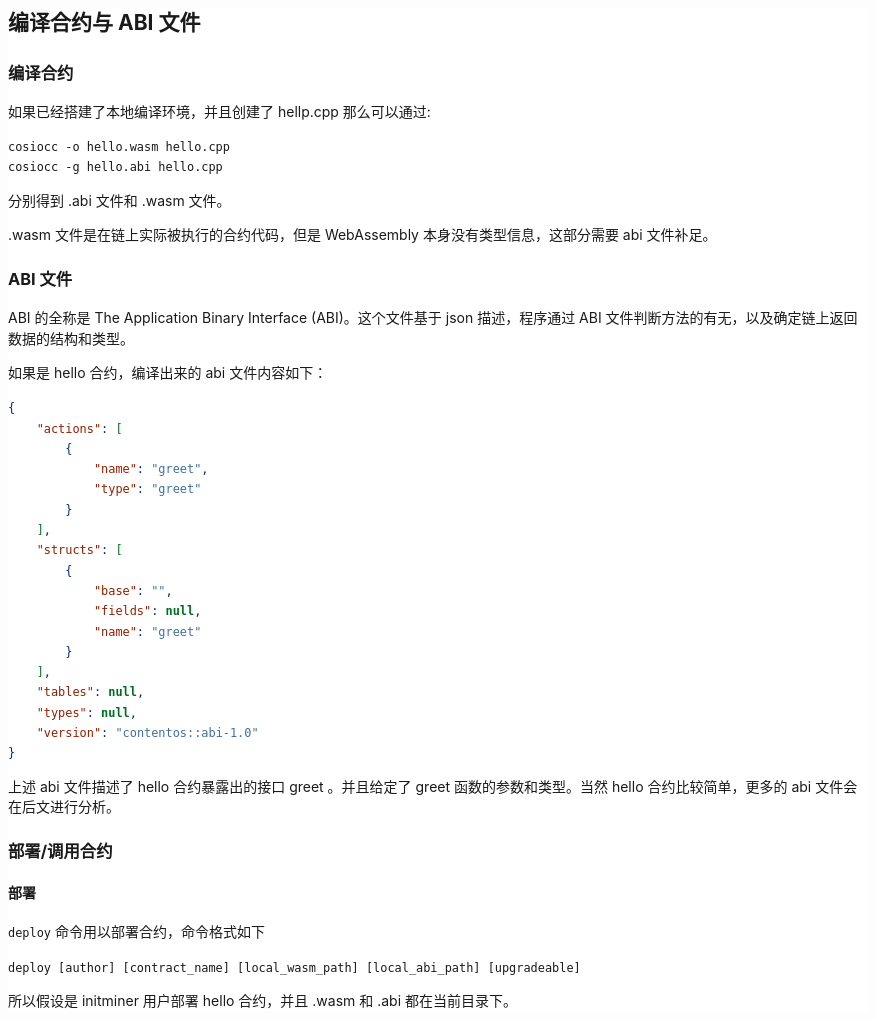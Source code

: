## 编译合约与 ABI 文件

### 编译合约

如果已经搭建了本地编译环境，并且创建了 hellp.cpp 那么可以通过:

```shell
cosiocc -o hello.wasm hello.cpp
cosiocc -g hello.abi hello.cpp
```

分别得到 .abi 文件和 .wasm 文件。

.wasm 文件是在链上实际被执行的合约代码，但是 WebAssembly 本身没有类型信息，这部分需要 abi 文件补足。

### ABI 文件

ABI 的全称是 The Application Binary Interface (ABI)。这个文件基于 json 描述，程序通过 ABI 文件判断方法的有无，以及确定链上返回数据的结构和类型。

如果是 hello 合约，编译出来的 abi 文件内容如下：

```json
{
    "actions": [
        {
            "name": "greet",
            "type": "greet"
        }
    ],
    "structs": [
        {
            "base": "",
            "fields": null,
            "name": "greet"
        }
    ],
    "tables": null,
    "types": null,
    "version": "contentos::abi-1.0"
}
```

上述 abi 文件描述了 hello 合约暴露出的接口 greet 。并且给定了 greet 函数的参数和类型。当然 hello 合约比较简单，更多的 abi 文件会在后文进行分析。

### 部署/调用合约

#### 部署

`deploy` 命令用以部署合约，命令格式如下

```shell
deploy [author] [contract_name] [local_wasm_path] [local_abi_path] [upgradeable]
```

所以假设是 initminer 用户部署 hello 合约，并且 .wasm 和 .abi 都在当前目录下。
